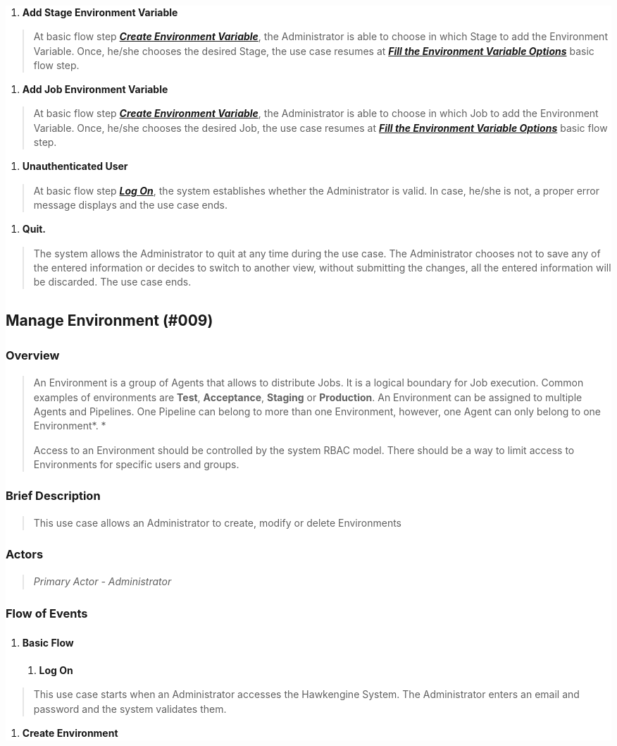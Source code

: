 1.  **Add Stage Environment Variable**

> At basic flow step [***Create Environment Variable***](#id.poplcugmln68), the Administrator is able to choose in which Stage to add the Environment Variable. Once, he/she chooses the desired Stage, the use case resumes at **[*Fill the Environment Variable Options*](#id.3ypupwxplppr)** basic flow step.

1.  **Add Job Environment Variable**

> At basic flow step [***Create Environment Variable***](#id.poplcugmln68), the Administrator is able to choose in which Job to add the Environment Variable. Once, he/she chooses the desired Job, the use case resumes at **[*Fill the Environment Variable Options*](#id.3ypupwxplppr)** basic flow step.

1.  **Unauthenticated User**

> At basic flow step [***Log On***](#id.3s7v1tp4v8s8), the system establishes whether the Administrator is valid. In case, he/she is not, a proper error message displays and the use case ends.

1.  **Quit.**

> The system allows the Administrator to quit at any time during the use case. The Administrator chooses not to save any of the entered information or decides to switch to another view, without submitting the changes, all the entered information will be discarded. The use case ends.

Manage Environment (\#009)
--------------------------

### Overview

> An Environment is a group of Agents that allows to distribute Jobs. It is a logical boundary for Job execution. Common examples of environments are **Test**, **Acceptance**, **Staging** or **Production**. An Environment can be assigned to multiple Agents and Pipelines. One Pipeline can belong to more than one Environment, however, one Agent can only belong to one Environment*. *
>
> Access to an Environment should be controlled by the system RBAC model. There should be a way to limit access to Environments for specific users and groups.

### Brief Description

> This use case allows an Administrator to create, modify or delete Environments

### Actors

> *Primary Actor - Administrator*

### Flow of Events

1.  #### Basic Flow

    1.  <span id="id.xrz3wftjxts1" class="anchor"></span>**Log On**

> This use case starts when an Administrator accesses the Hawkengine System. The Administrator enters an email and password and the system validates them.

1.  <span id="id.e06dtta82bor" class="anchor"></span>**Create Environment**
